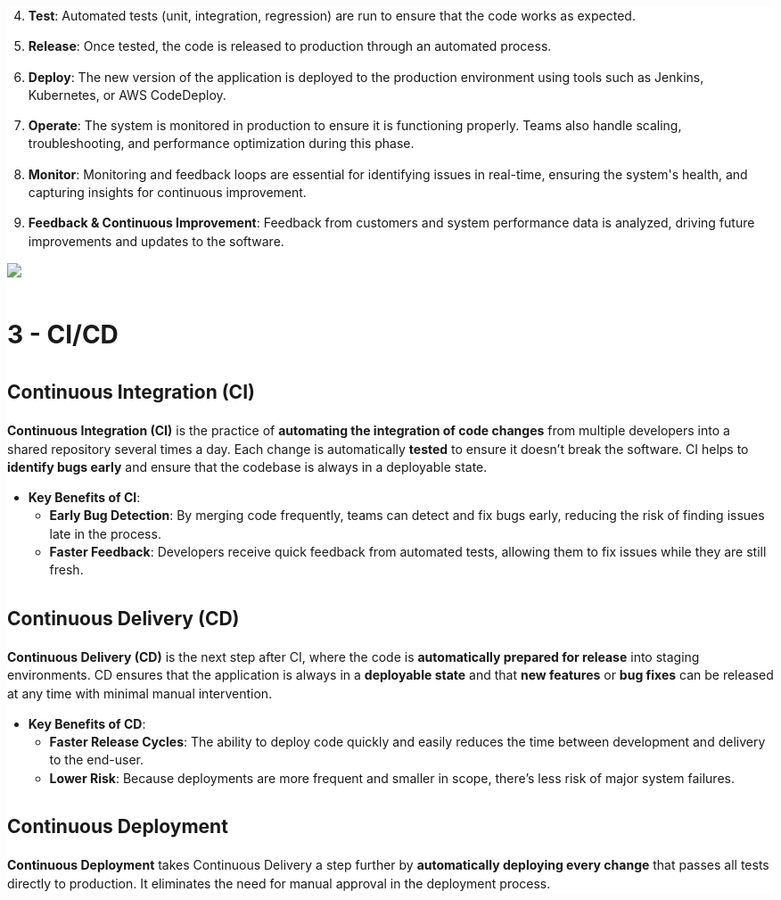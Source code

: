 4. **Test**: Automated tests (unit, integration, regression) are run to ensure that the code works as expected.
    
5. **Release**: Once tested, the code is released to production through an automated process.
    
6. **Deploy**: The new version of the application is deployed to the production environment using tools such as Jenkins, Kubernetes, or AWS CodeDeploy.
    
7. **Operate**: The system is monitored in production to ensure it is functioning properly. Teams also handle scaling, troubleshooting, and performance optimization during this phase.
    
8. **Monitor**: Monitoring and feedback loops are essential for identifying issues in real-time, ensuring the system's health, and capturing insights for continuous improvement.
    
9. **Feedback & Continuous Improvement**: Feedback from customers and system performance data is analyzed, driving future improvements and updates to the software.


![](/portfolio/blog/week8/devops_cycle.png)

# 3 - CI/CD

## Continuous Integration (CI)

**Continuous Integration (CI)** is the practice of **automating the integration of code changes** from multiple developers into a shared repository several times a day. Each change is automatically **tested** to ensure it doesn’t break the software. CI helps to **identify bugs early** and ensure that the codebase is always in a deployable state.

- **Key Benefits of CI**:
    - **Early Bug Detection**: By merging code frequently, teams can detect and fix bugs early, reducing the risk of finding issues late in the process.
    - **Faster Feedback**: Developers receive quick feedback from automated tests, allowing them to fix issues while they are still fresh.

## Continuous Delivery (CD)

**Continuous Delivery (CD)** is the next step after CI, where the code is **automatically prepared for release** into staging environments. CD ensures that the application is always in a **deployable state** and that **new features** or **bug fixes** can be released at any time with minimal manual intervention.

- **Key Benefits of CD**:
    - **Faster Release Cycles**: The ability to deploy code quickly and easily reduces the time between development and delivery to the end-user.
    - **Lower Risk**: Because deployments are more frequent and smaller in scope, there’s less risk of major system failures.

## Continuous Deployment

**Continuous Deployment** takes Continuous Delivery a step further by **automatically deploying every change** that passes all tests directly to production. It eliminates the need for manual approval in the deployment process.
